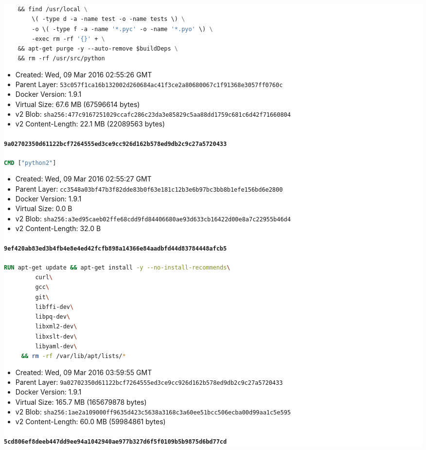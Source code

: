 ```dockerfile
	&& find /usr/local \
		\( -type d -a -name test -o -name tests \) \
		-o \( -type f -a -name '*.pyc' -o -name '*.pyo' \) \
		-exec rm -rf '{}' + \
	&& apt-get purge -y --auto-remove $buildDeps \
	&& rm -rf /usr/src/python
```

-	Created: Wed, 09 Mar 2016 02:55:26 GMT
-	Parent Layer: `53c057f1ca16b132002d260684ac41f3ce2a80680067c1f91368e3057ff0760c`
-	Docker Version: 1.9.1
-	Virtual Size: 67.6 MB (67596614 bytes)
-	v2 Blob: `sha256:477c9167251029ccafc286c23da3e85829c5aa88dd1759c681c6d42f71660804`
-	v2 Content-Length: 22.1 MB (22089563 bytes)

#### `9a02702350d61122bcf7264555ed3ce9cc926d162b578ed9db2c9c27a5720433`

```dockerfile
CMD ["python2"]
```

-	Created: Wed, 09 Mar 2016 02:55:27 GMT
-	Parent Layer: `cc3548a03bf47b3f82dde83b0f63e181c12b3e6b97bc3bb8b1efe156bd6e2800`
-	Docker Version: 1.9.1
-	Virtual Size: 0.0 B
-	v2 Blob: `sha256:a3ed95caeb02ffe68cdd9fd84406680ae93d633cb16422d00e8a7c22955b46d4`
-	v2 Content-Length: 32.0 B

#### `9ef420ab83ed3b4fb4e8e4ed42fcfb898a14366e84aadbfd44d83784448afcb5`

```dockerfile
RUN apt-get update && apt-get install -y --no-install-recommends\
         curl\
         gcc\
         git\
         libffi-dev\
         libpq-dev\
         libxml2-dev\
         libxslt-dev\
         libyaml-dev\
     && rm -rf /var/lib/apt/lists/*
```

-	Created: Wed, 09 Mar 2016 03:59:55 GMT
-	Parent Layer: `9a02702350d61122bcf7264555ed3ce9cc926d162b578ed9db2c9c27a5720433`
-	Docker Version: 1.9.1
-	Virtual Size: 165.7 MB (165679878 bytes)
-	v2 Blob: `sha256:1ae2a109000ff9635d423c5638a3168c3a60ee51bcc506ecba00d99aa1c5e595`
-	v2 Content-Length: 60.0 MB (59984861 bytes)

#### `5cd806ef8deeb447dd9ee94a1042940ae977b327d6f5f0109b5b9875d6bd77cd`
